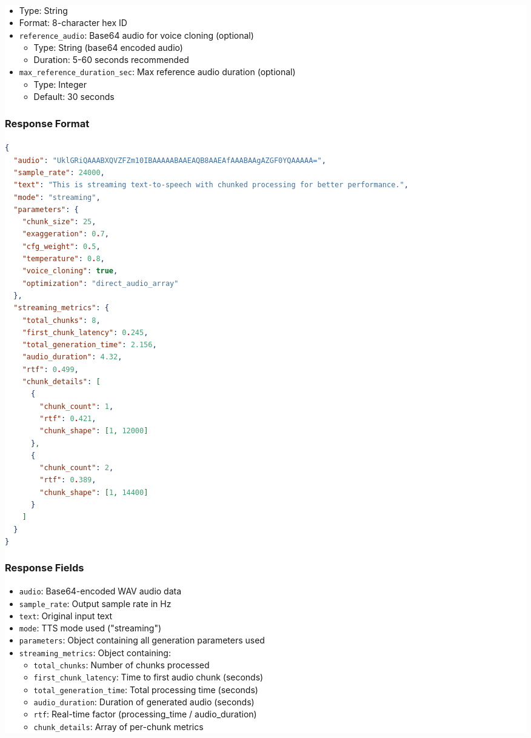   - Type: String
  - Format: 8-character hex ID
- `reference_audio`: Base64 audio for voice cloning (optional)
  - Type: String (base64 encoded audio)
  - Duration: 5-60 seconds recommended
- `max_reference_duration_sec`: Max reference audio duration (optional)
  - Type: Integer
  - Default: 30 seconds

### Response Format
```json
{
  "audio": "UklGRiQAAABXQVZFZm10IBAAAAABAAEAQB8AAEAfAAABAAgAZGF0YQAAAAA=",
  "sample_rate": 24000,
  "text": "This is streaming text-to-speech with chunked processing for better performance.",
  "mode": "streaming",
  "parameters": {
    "chunk_size": 25,
    "exaggeration": 0.7,
    "cfg_weight": 0.5,
    "temperature": 0.8,
    "voice_cloning": true,
    "optimization": "direct_audio_array"
  },
  "streaming_metrics": {
    "total_chunks": 8,
    "first_chunk_latency": 0.245,
    "total_generation_time": 2.156,
    "audio_duration": 4.32,
    "rtf": 0.499,
    "chunk_details": [
      {
        "chunk_count": 1,
        "rtf": 0.421,
        "chunk_shape": [1, 12000]
      },
      {
        "chunk_count": 2,
        "rtf": 0.389,
        "chunk_shape": [1, 14400]
      }
    ]
  }
}
```

### Response Fields
- `audio`: Base64-encoded WAV audio data
- `sample_rate`: Output sample rate in Hz
- `text`: Original input text
- `mode`: TTS mode used ("streaming")
- `parameters`: Object containing all generation parameters used
- `streaming_metrics`: Object containing:
  - `total_chunks`: Number of chunks processed
  - `first_chunk_latency`: Time to first audio chunk (seconds)
  - `total_generation_time`: Total processing time (seconds)
  - `audio_duration`: Duration of generated audio (seconds)
  - `rtf`: Real-time factor (processing_time / audio_duration)
  - `chunk_details`: Array of per-chunk metrics
